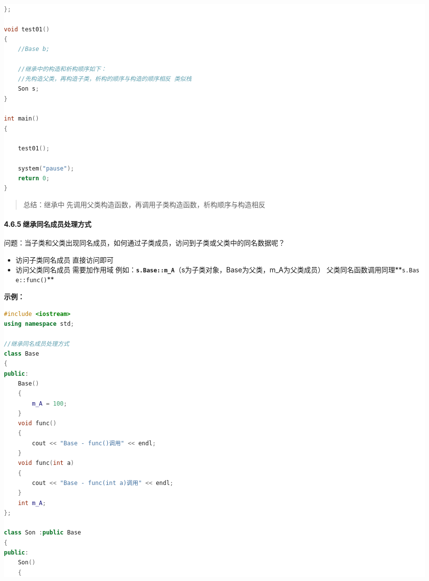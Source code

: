 ```c++
};

void test01()
{
	//Base b;

	//继承中的构造和析构顺序如下：
	//先构造父类，再构造子类，析构的顺序与构造的顺序相反	类似栈
	Son s;
}

int main()
{

	test01();

	system("pause");
	return 0;
}
```



> 总结：继承中 先调用父类构造函数，再调用子类构造函数，析构顺序与构造相反



#### 4.6.5 继承同名成员处理方式



问题：当子类和父类出现同名成员，如何通过子类成员，访问到子类或父类中的同名数据呢？



- 访问子类同名成员 直接访问即可
- 访问父类同名成员 需要加作用域   例如：**`s.Base::m_A`**（s为子类对象，Base为父类，m_A为父类成员）   父类同名函数调用同理**`s.Base::func()`**



**示例：**

```c++
#include <iostream>
using namespace std;

//继承同名成员处理方式
class Base
{
public:
	Base()
	{
		m_A = 100;
	}
	void func()
	{
		cout << "Base - func()调用" << endl;
	}
	void func(int a)
	{
		cout << "Base - func(int a)调用" << endl;
	}
	int m_A;
};

class Son :public Base
{
public:
	Son()
	{
```